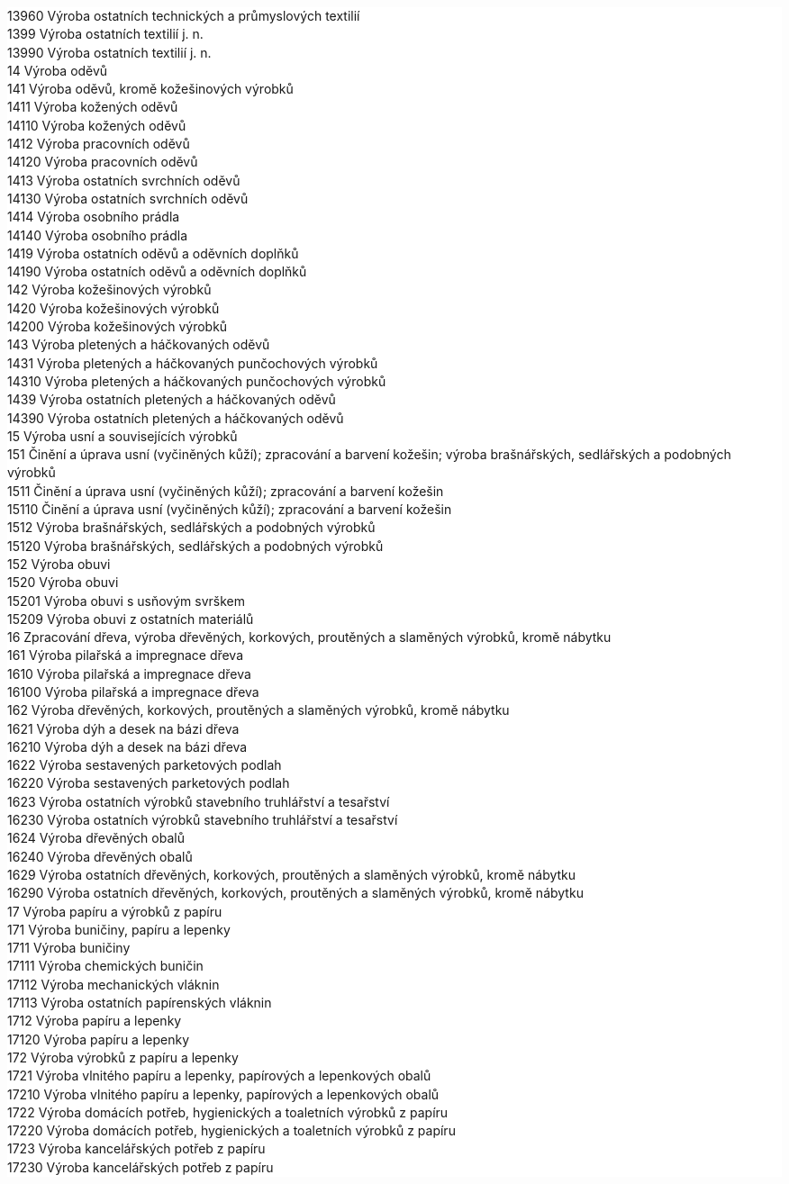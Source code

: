13960	Výroba ostatních technických a průmyslových textilií<br>
1399	Výroba ostatních textilií j. n.<br>
13990	Výroba ostatních textilií j. n.<br>
14	Výroba oděvů<br>
141	Výroba oděvů, kromě kožešinových výrobků<br>
1411	Výroba kožených oděvů<br>
14110	Výroba kožených oděvů<br>
1412	Výroba pracovních oděvů<br>
14120	Výroba pracovních oděvů<br>
1413	Výroba ostatních svrchních oděvů<br>
14130	Výroba ostatních svrchních oděvů<br>
1414	Výroba osobního prádla<br>
14140	Výroba osobního prádla<br>
1419	Výroba ostatních oděvů a oděvních doplňků<br>
14190	Výroba ostatních oděvů a oděvních doplňků<br>
142	Výroba kožešinových výrobků<br>
1420	Výroba kožešinových výrobků<br>
14200	Výroba kožešinových výrobků<br>
143	Výroba pletených a háčkovaných oděvů<br>
1431	Výroba pletených a háčkovaných punčochových výrobků<br>
14310	Výroba pletených a háčkovaných punčochových výrobků<br>
1439	Výroba ostatních pletených a háčkovaných oděvů<br>
14390	Výroba ostatních pletených a háčkovaných oděvů<br>
15	Výroba usní a souvisejících výrobků<br>
151	Činění a úprava usní (vyčiněných kůží); zpracování a barvení kožešin; výroba brašnářských, sedlářských a podobných výrobků<br>
1511	Činění a úprava usní (vyčiněných kůží); zpracování a barvení kožešin<br>
15110	Činění a úprava usní (vyčiněných kůží); zpracování a barvení kožešin<br>
1512	Výroba brašnářských, sedlářských a podobných výrobků<br>
15120	Výroba brašnářských, sedlářských a podobných výrobků<br>
152	Výroba obuvi<br>
1520	Výroba obuvi<br>
15201	Výroba obuvi s usňovým svrškem<br>
15209	Výroba obuvi z ostatních materiálů<br>
16	Zpracování dřeva, výroba dřevěných, korkových, proutěných a slaměných výrobků, kromě nábytku<br>
161	Výroba pilařská a impregnace dřeva<br>
1610	Výroba pilařská a impregnace dřeva<br>
16100	Výroba pilařská a impregnace dřeva<br>
162	Výroba dřevěných, korkových, proutěných a slaměných výrobků, kromě nábytku<br>
1621	Výroba dýh a desek na bázi dřeva<br>
16210	Výroba dýh a desek na bázi dřeva<br>
1622	Výroba sestavených parketových podlah<br>
16220	Výroba sestavených parketových podlah<br>
1623	Výroba ostatních výrobků stavebního truhlářství a tesařství<br>
16230	Výroba ostatních výrobků stavebního truhlářství a tesařství<br>
1624	Výroba dřevěných obalů<br>
16240	Výroba dřevěných obalů<br>
1629	Výroba ostatních dřevěných, korkových, proutěných a slaměných výrobků, kromě nábytku<br>
16290	Výroba ostatních dřevěných, korkových, proutěných a slaměných výrobků, kromě nábytku<br>
17	Výroba papíru a výrobků z papíru<br>
171	Výroba buničiny, papíru a lepenky<br>
1711	Výroba buničiny<br>
17111	Výroba chemických buničin<br>
17112	Výroba mechanických vláknin<br>
17113	Výroba ostatních papírenských vláknin<br>
1712	Výroba papíru a lepenky<br>
17120	Výroba papíru a lepenky<br>
172	Výroba výrobků z papíru a lepenky<br>
1721	Výroba vlnitého papíru a lepenky, papírových a lepenkových obalů<br>
17210	Výroba vlnitého papíru a lepenky, papírových a lepenkových obalů<br>
1722	Výroba domácích potřeb, hygienických a toaletních výrobků z papíru<br>
17220	Výroba domácích potřeb, hygienických a toaletních výrobků z papíru<br>
1723	Výroba kancelářských potřeb z papíru<br>
17230	Výroba kancelářských potřeb z papíru<br>